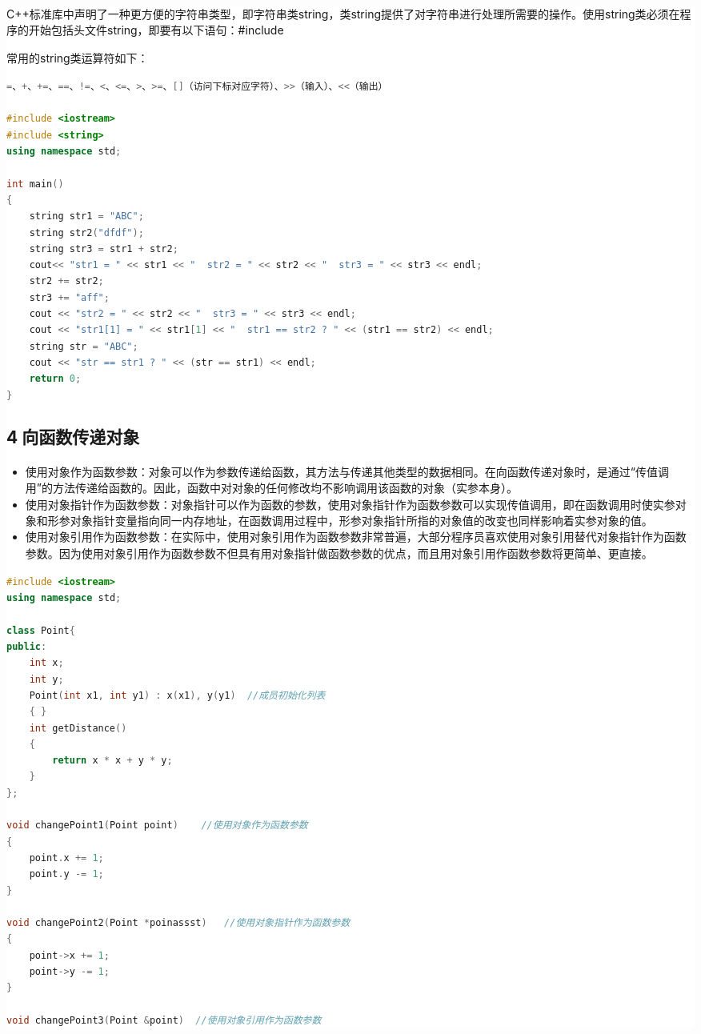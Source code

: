 C++标准库中声明了一种更方便的字符串类型，即字符串类string，类string提供了对字符串进行处理所需要的操作。使用string类必须在程序的开始包括头文件string，即要有以下语句：#include <string>

常用的string类运算符如下：
```c++
=、+、+=、==、!=、<、<=、>、>=、[]（访问下标对应字符）、>>（输入）、<<（输出）

#include <iostream>
#include <string>
using namespace std;

int main()
{
	string str1 = "ABC";
	string str2("dfdf");
	string str3 = str1 + str2;
	cout<< "str1 = " << str1 << "  str2 = " << str2 << "  str3 = " << str3 << endl;
	str2 += str2;
	str3 += "aff";
	cout << "str2 = " << str2 << "  str3 = " << str3 << endl;
	cout << "str1[1] = " << str1[1] << "  str1 == str2 ? " << (str1 == str2) << endl;
	string str = "ABC";
	cout << "str == str1 ? " << (str == str1) << endl;
	return 0;
}
```


## 4 向函数传递对象
- 使用对象作为函数参数：对象可以作为参数传递给函数，其方法与传递其他类型的数据相同。在向函数传递对象时，是通过“传值调用”的方法传递给函数的。因此，函数中对对象的任何修改均不影响调用该函数的对象（实参本身）。
- 使用对象指针作为函数参数：对象指针可以作为函数的参数，使用对象指针作为函数参数可以实现传值调用，即在函数调用时使实参对象和形参对象指针变量指向同一内存地址，在函数调用过程中，形参对象指针所指的对象值的改变也同样影响着实参对象的值。
- 使用对象引用作为函数参数：在实际中，使用对象引用作为函数参数非常普遍，大部分程序员喜欢使用对象引用替代对象指针作为函数参数。因为使用对象引用作为函数参数不但具有用对象指针做函数参数的优点，而且用对象引用作函数参数将更简单、更直接。
```c++
#include <iostream>
using namespace std;

class Point{
public:
	int x;
	int y;
	Point(int x1, int y1) : x(x1), y(y1)  //成员初始化列表
    { }
	int getDistance() 
	{
		return x * x + y * y;
	}
};

void changePoint1(Point point)    //使用对象作为函数参数
{
	point.x += 1;
	point.y -= 1;
}

void changePoint2(Point *poinassst)   //使用对象指针作为函数参数
{
	point->x += 1;
	point->y -= 1;
}

void changePoint3(Point &point)  //使用对象引用作为函数参数
```